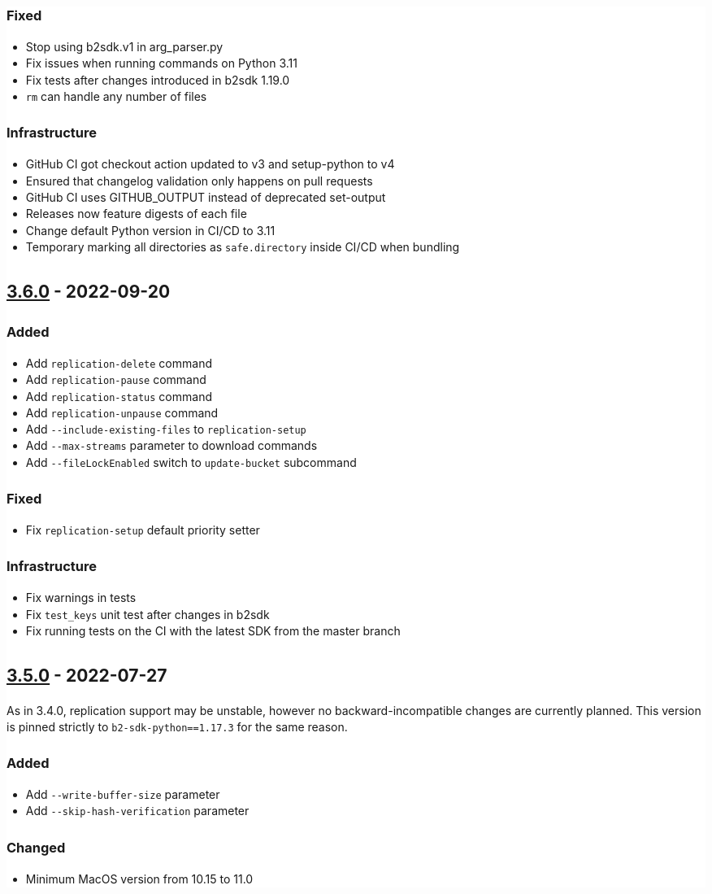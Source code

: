 ### Fixed
- Stop using b2sdk.v1 in arg_parser.py
- Fix issues when running commands on Python 3.11
- Fix tests after changes introduced in b2sdk 1.19.0
- `rm` can handle any number of files

### Infrastructure
- GitHub CI got checkout action updated to v3 and setup-python to v4
- Ensured that changelog validation only happens on pull requests
- GitHub CI uses GITHUB_OUTPUT instead of deprecated set-output
- Releases now feature digests of each file
- Change default Python version in CI/CD to 3.11
- Temporary marking all directories as `safe.directory` inside CI/CD when bundling

## [3.6.0](https://github.com/Backblaze/B2_Command_Line_Tool/releases/tag/v3.6.0) - 2022-09-20

### Added
- Add `replication-delete` command
- Add `replication-pause` command
- Add `replication-status` command
- Add `replication-unpause` command
- Add `--include-existing-files` to `replication-setup`
- Add `--max-streams` parameter to download commands
- Add `--fileLockEnabled` switch to `update-bucket` subcommand

### Fixed
- Fix `replication-setup` default priority setter

### Infrastructure
- Fix warnings in tests
- Fix `test_keys` unit test after changes in b2sdk
- Fix running tests on the CI with the latest SDK from the master branch

## [3.5.0](https://github.com/Backblaze/B2_Command_Line_Tool/releases/tag/v3.5.0) - 2022-07-27

As in 3.4.0, replication support may be unstable, however no backward-incompatible
changes are currently planned.
This version is pinned strictly to `b2-sdk-python==1.17.3` for the same reason.

### Added
- Add `--write-buffer-size` parameter
- Add `--skip-hash-verification` parameter

### Changed
- Minimum MacOS version from 10.15 to 11.0
